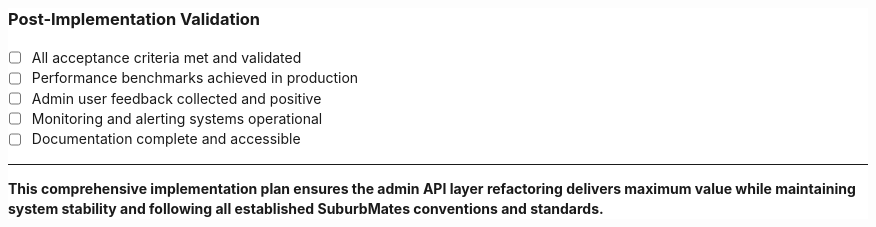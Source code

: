 ### Post-Implementation Validation
- [ ] All acceptance criteria met and validated
- [ ] Performance benchmarks achieved in production
- [ ] Admin user feedback collected and positive
- [ ] Monitoring and alerting systems operational
- [ ] Documentation complete and accessible

---

**This comprehensive implementation plan ensures the admin API layer refactoring delivers maximum value while maintaining system stability and following all established SuburbMates conventions and standards.**